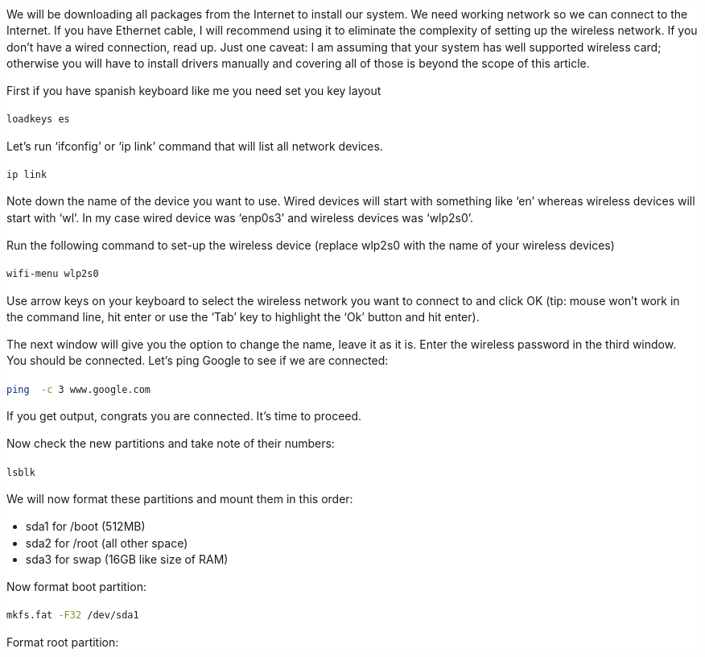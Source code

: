 We will be downloading all packages from the Internet to install our system. We need working network so we can connect to the Internet. If you have Ethernet cable, I will recommend using it to eliminate the complexity of setting up the wireless network. If you don’t have a wired connection, read up. Just one caveat: I am assuming that your system has well supported wireless card; otherwise you will have to install drivers manually and covering all of those is beyond the scope of this article.

First if you have spanish keyboard like me you need set you key layout

```
loadkeys es
```

Let’s run ‘ifconfig’ or ‘ip link’ command that will list all network devices.

```sh
ip link
```

Note down the name of the device you want to use. Wired devices will start with something like ‘en’ whereas wireless devices will start with ‘wl’. In my case wired device was ‘enp0s3’ and wireless devices was ‘wlp2s0’.

Run the following command to set-up the wireless device (replace wlp2s0 with the name of your wireless devices)

```sh
wifi-menu wlp2s0
```

Use arrow keys on your keyboard to select the wireless network you want to connect to and click OK (tip: mouse won’t work in the command line, hit enter or use the ‘Tab’ key to highlight the ‘Ok’ button and hit enter).

The next window will give you the option to change the name, leave it as it is. Enter the wireless password in the third window. You should be connected. Let’s ping Google to see if we are connected:

```sh
ping  -c 3 www.google.com
```

If you get output, congrats you are connected. It’s time to proceed.

Now check the new partitions and take note of their numbers:

```sh
lsblk
```

We will now format these partitions and mount them in this order:

- sda1 for /boot (512MB)
- sda2 for /root (all other space)
- sda3 for swap (16GB like size of RAM)


Now format boot partition:

```sh
mkfs.fat -F32 /dev/sda1
```

Format root partition:
